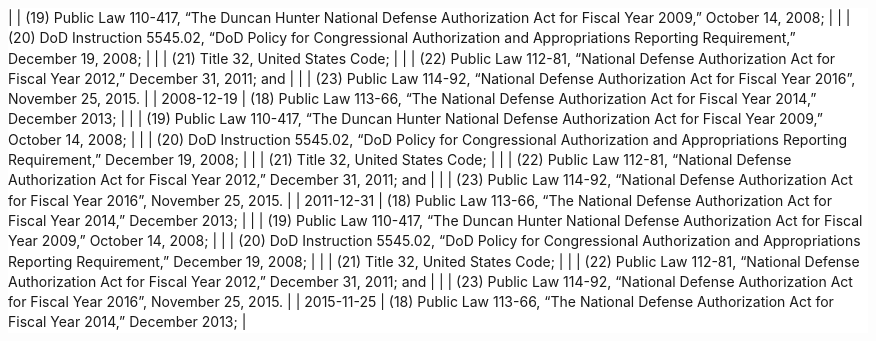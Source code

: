 |            |               (19) Public Law 110-417, &#8220;The Duncan Hunter National Defense Authorization Act for Fiscal Year 2009,&#8221; October 14, 2008;                                                                                                                                                                       |
|            |               (20) DoD Instruction 5545.02, &#8220;DoD Policy for Congressional Authorization and Appropriations Reporting Requirement,&#8221; December 19, 2008;                                                                                                                                                       |
|            |               (21) Title 32, United States Code;                                                                                                                                                                                                                                                                        |
|            |               (22) Public Law 112-81, &#8220;National Defense Authorization Act for Fiscal Year 2012,&#8221; December 31, 2011; and                                                                                                                                                                                     |
|            |               (23) Public Law 114-92, &#8220;National Defense Authorization Act for Fiscal Year 2016&#8221;, November 25, 2015.                                                                                                                                                                                         |
| 2008-12-19 | (18) Public Law 113-66, &#8220;The National Defense Authorization Act for Fiscal Year 2014,&#8221; December 2013;                                                                                                                                                                                                       |
|            |               (19) Public Law 110-417, &#8220;The Duncan Hunter National Defense Authorization Act for Fiscal Year 2009,&#8221; October 14, 2008;                                                                                                                                                                       |
|            |               (20) DoD Instruction 5545.02, &#8220;DoD Policy for Congressional Authorization and Appropriations Reporting Requirement,&#8221; December 19, 2008;                                                                                                                                                       |
|            |               (21) Title 32, United States Code;                                                                                                                                                                                                                                                                        |
|            |               (22) Public Law 112-81, &#8220;National Defense Authorization Act for Fiscal Year 2012,&#8221; December 31, 2011; and                                                                                                                                                                                     |
|            |               (23) Public Law 114-92, &#8220;National Defense Authorization Act for Fiscal Year 2016&#8221;, November 25, 2015.                                                                                                                                                                                         |
| 2011-12-31 | (18) Public Law 113-66, &#8220;The National Defense Authorization Act for Fiscal Year 2014,&#8221; December 2013;                                                                                                                                                                                                       |
|            |               (19) Public Law 110-417, &#8220;The Duncan Hunter National Defense Authorization Act for Fiscal Year 2009,&#8221; October 14, 2008;                                                                                                                                                                       |
|            |               (20) DoD Instruction 5545.02, &#8220;DoD Policy for Congressional Authorization and Appropriations Reporting Requirement,&#8221; December 19, 2008;                                                                                                                                                       |
|            |               (21) Title 32, United States Code;                                                                                                                                                                                                                                                                        |
|            |               (22) Public Law 112-81, &#8220;National Defense Authorization Act for Fiscal Year 2012,&#8221; December 31, 2011; and                                                                                                                                                                                     |
|            |               (23) Public Law 114-92, &#8220;National Defense Authorization Act for Fiscal Year 2016&#8221;, November 25, 2015.                                                                                                                                                                                         |
| 2015-11-25 | (18) Public Law 113-66, &#8220;The National Defense Authorization Act for Fiscal Year 2014,&#8221; December 2013;                                                                                                                                                                                                       |